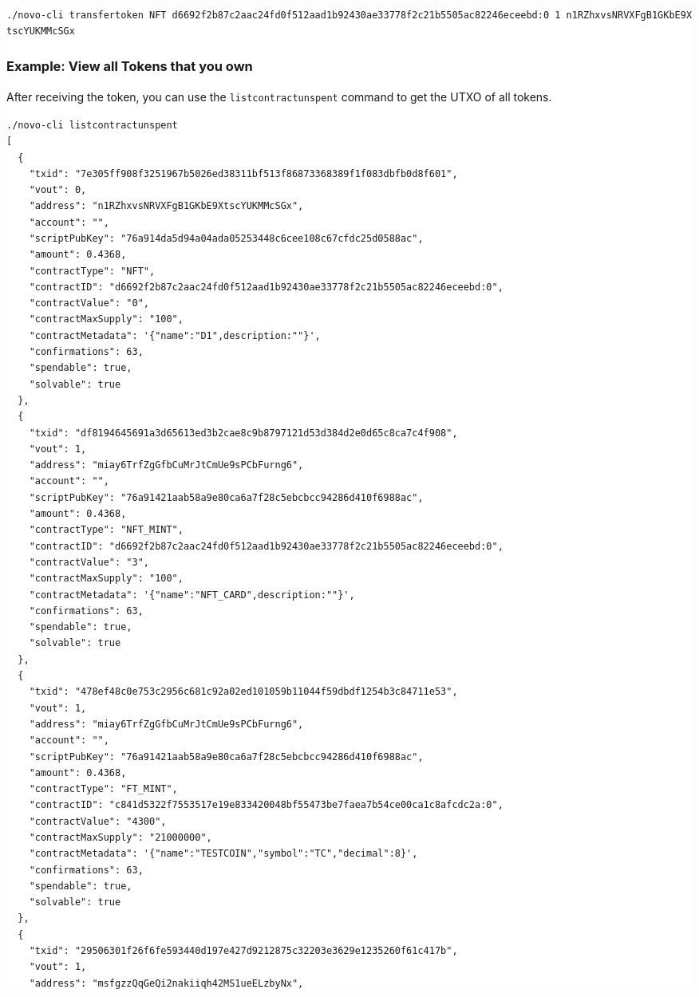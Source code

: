 ```
./novo-cli transfertoken NFT d6692f2b87c2aac24fd0f512aad1b92430ae33778f2c21b5505ac82246eceebd:0 1 n1RZhxvsNRVXFgB1GKbE9XtscYUKMMcSGx
```

### Example: View all Tokens that you own

After receiving the token, you can use the `listcontractunspent` command to get the UTXO of all tokens.
```
./novo-cli listcontractunspent
[
  {
	"txid": "7e305ff908f3251967b5026ed38311bf513f86873368389f1f083dbfb0d8f601",
	"vout": 0,
	"address": "n1RZhxvsNRVXFgB1GKbE9XtscYUKMMcSGx",
	"account": "",
	"scriptPubKey": "76a914da5d94a04ada05253448c6cee108c67cfdc25d0588ac",
	"amount": 0.4368,
	"contractType": "NFT",
	"contractID": "d6692f2b87c2aac24fd0f512aad1b92430ae33778f2c21b5505ac82246eceebd:0",
	"contractValue": "0",
	"contractMaxSupply": "100",
	"contractMetadata": '{"name":"D1",description:""}',
	"confirmations": 63,
	"spendable": true,
	"solvable": true
  },
  {
	"txid": "df8194645691a3d65613ed3b2cae8c9b8797121d53d384d2e0d65c8ca7c4f908",
	"vout": 1,
	"address": "miay6TrfZgGfbCuMrJtCmUe9sPCbFurng6",
	"account": "",
	"scriptPubKey": "76a91421aab58a9e80ca6a7f28c5ebcbcc94286d410f6988ac",
	"amount": 0.4368,
	"contractType": "NFT_MINT",
	"contractID": "d6692f2b87c2aac24fd0f512aad1b92430ae33778f2c21b5505ac82246eceebd:0",
	"contractValue": "3",
	"contractMaxSupply": "100",
	"contractMetadata": '{"name":"NFT_CARD",description:""}',
	"confirmations": 63,
	"spendable": true,
	"solvable": true
  },
  {
	"txid": "478ef48c0e753c2956c681c92a02ed101059b11044f59dbdf1254b3c84711e53",
	"vout": 1,
	"address": "miay6TrfZgGfbCuMrJtCmUe9sPCbFurng6",
	"account": "",
	"scriptPubKey": "76a91421aab58a9e80ca6a7f28c5ebcbcc94286d410f6988ac",
	"amount": 0.4368,
	"contractType": "FT_MINT",
	"contractID": "c841d5322f7553517e19e833420048bf55473be7faea7b54ce00ca1c8afcdc2a:0",
	"contractValue": "4300",
	"contractMaxSupply": "21000000",
	"contractMetadata": '{"name":"TESTCOIN","symbol":"TC","decimal":8}',
	"confirmations": 63,
	"spendable": true,
	"solvable": true
  },
  {
	"txid": "29506301f26f6fe593440d197e427d9212875c32203e3629e1235260f61c417b",
	"vout": 1,
	"address": "msfgzzQqGeQi2nakiiqh42MS1ueELzbyNx",
```